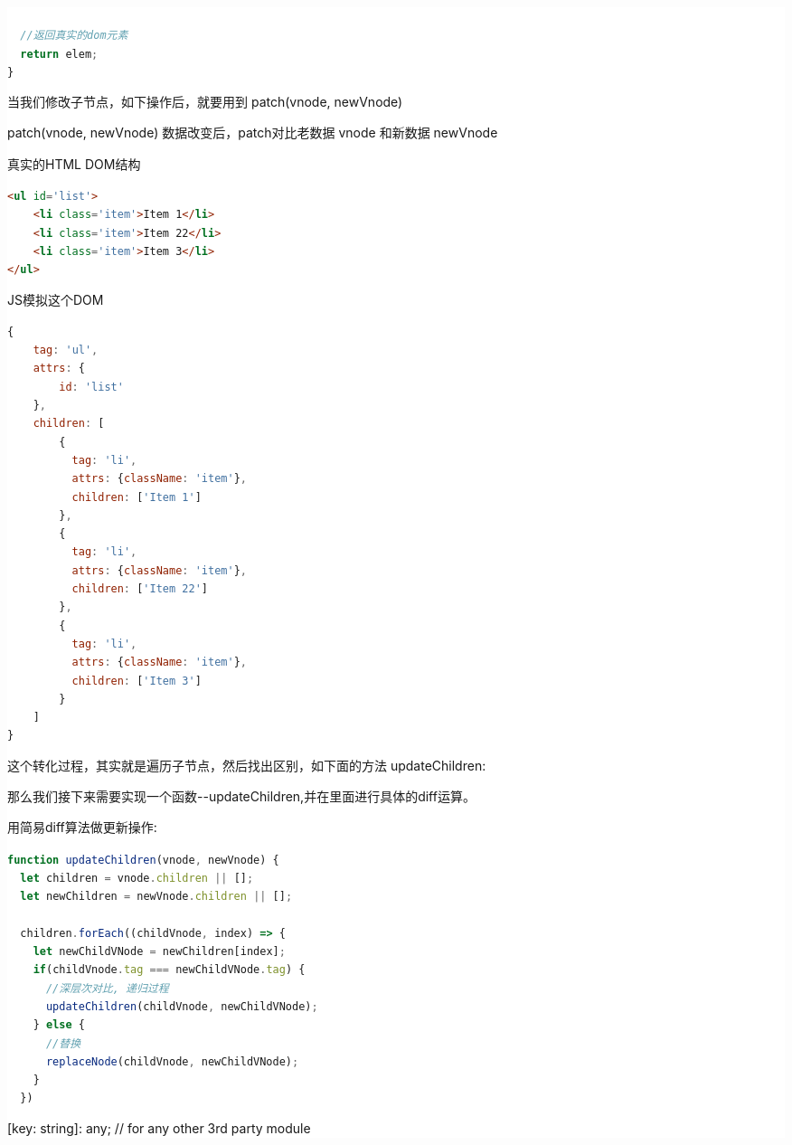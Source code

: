 ```javascript

  //返回真实的dom元素
  return elem;
}
```

当我们修改子节点，如下操作后，就要用到 patch(vnode, newVnode)

patch(vnode, newVnode)
数据改变后，patch对比老数据 vnode 和新数据 newVnode

真实的HTML DOM结构
```html
<ul id='list'>
    <li class='item'>Item 1</li>
    <li class='item'>Item 22</li>
    <li class='item'>Item 3</li>
</ul>
```

JS模拟这个DOM
```javascript
{
    tag: 'ul',
    attrs: {
        id: 'list'
    },
    children: [
        {
          tag: 'li',
          attrs: {className: 'item'},
          children: ['Item 1']
        },
        {
          tag: 'li',
          attrs: {className: 'item'},
          children: ['Item 22']
        },
        {
          tag: 'li',
          attrs: {className: 'item'},
          children: ['Item 3']
        }
    ]
}
```

这个转化过程，其实就是遍历子节点，然后找出区别，如下面的方法 updateChildren:

那么我们接下来需要实现一个函数--updateChildren,并在里面进行具体的diff运算。

用简易diff算法做更新操作:
```javascript
function updateChildren(vnode, newVnode) {
  let children = vnode.children || [];
  let newChildren = newVnode.children || [];

  children.forEach((childVnode, index) => {
    let newChildVNode = newChildren[index];
    if(childVnode.tag === newChildVNode.tag) {
      //深层次对比, 递归过程
      updateChildren(childVnode, newChildVNode);
    } else {
      //替换
      replaceNode(childVnode, newChildVNode);
    }
  })
```

  [key: string]: any; // for any other 3rd party module
